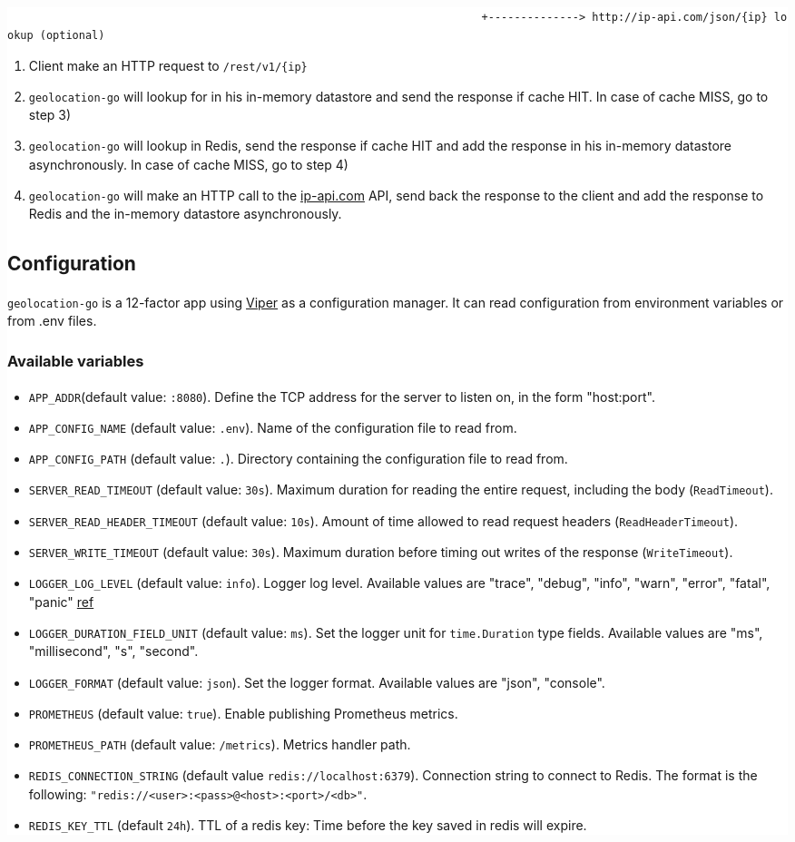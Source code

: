 ```
                                                                         +--------------> http://ip-api.com/json/{ip} lookup (optional)
```

1) Client make an HTTP request to `/rest/v1/{ip}`

2) `geolocation-go` will lookup for in his in-memory datastore and send the response if cache HIT. In case of cache MISS, go to step 3)

3) `geolocation-go` will lookup in Redis, send the response if cache HIT and add the response in his in-memory datastore asynchronously. In case of cache MISS, go to step 4)

4) `geolocation-go` will make an HTTP call to the [ip-api.com](https://ip-api.com/docs/api:json) API, send back the response to the client and add the response to Redis and the in-memory datastore asynchronously.

## Configuration

`geolocation-go` is a 12-factor app using [Viper](https://github.com/spf13/viper) as a configuration manager. It can read configuration from environment variables or from .env files.

### Available variables

* `APP_ADDR`(default value: `:8080`). Define the TCP address for the server to listen on, in the form "host:port".

* `APP_CONFIG_NAME` (default value: `.env`). Name of the configuration file to read from.

* `APP_CONFIG_PATH` (default value: `.`). Directory containing the configuration file to read from.

* `SERVER_READ_TIMEOUT` (default value: `30s`). Maximum duration for reading the entire request, including the body (`ReadTimeout`).

* `SERVER_READ_HEADER_TIMEOUT` (default value: `10s`). Amount of time allowed to read request headers (`ReadHeaderTimeout`).

* `SERVER_WRITE_TIMEOUT` (default value: `30s`). Maximum duration before timing out writes of the response (`WriteTimeout`).

* `LOGGER_LOG_LEVEL` (default value: `info`). Logger log level. Available values are  "trace", "debug", "info", "warn", "error", "fatal", "panic" [ref](https://pkg.go.dev/github.com/rs/zerolog@v1.26.1#pkg-variables)

* `LOGGER_DURATION_FIELD_UNIT` (default value: `ms`). Set the logger unit for `time.Duration` type fields. Available values are "ms", "millisecond", "s", "second".

* `LOGGER_FORMAT` (default value: `json`). Set the logger format. Available values are "json", "console".

* `PROMETHEUS` (default value: `true`). Enable publishing Prometheus metrics.

* `PROMETHEUS_PATH` (default value: `/metrics`). Metrics handler path.

* `REDIS_CONNECTION_STRING` (default value `redis://localhost:6379`). Connection string to connect to Redis. The format is the following: `"redis://<user>:<pass>@<host>:<port>/<db>"`.

* `REDIS_KEY_TTL` (default `24h`). TTL of a redis key: Time before the key saved in redis will expire.
